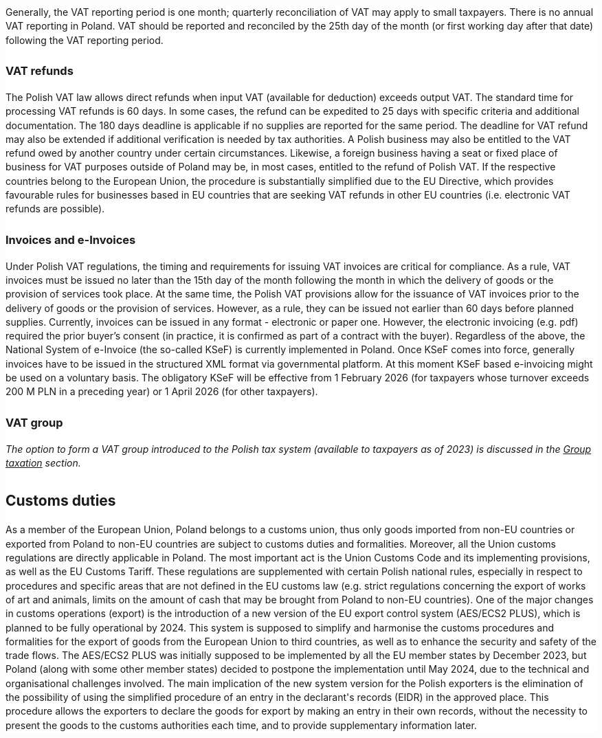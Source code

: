 Generally, the VAT reporting period is one month; quarterly reconciliation of VAT may apply to small taxpayers. There is no annual VAT reporting in Poland. VAT should be reported and reconciled by the 25th day of the month (or first working day after that date) following the VAT reporting period.
### VAT refunds
The Polish VAT law allows direct refunds when input VAT (available for deduction) exceeds output VAT. The standard time for processing VAT refunds is 60 days. In some cases, the refund can be expedited to 25 days with specific criteria and additional documentation. The 180 days deadline is applicable if no supplies are reported for the same period. The deadline for VAT refund may also be extended if additional verification is needed by tax authorities.
A Polish business may also be entitled to the VAT refund owed by another country under certain circumstances. Likewise, a foreign business having a seat or fixed place of business for VAT purposes outside of Poland may be, in most cases, entitled to the refund of Polish VAT. If the respective countries belong to the European Union, the procedure is substantially simplified due to the EU Directive, which provides favourable rules for businesses based in EU countries that are seeking VAT refunds in other EU countries (i.e. electronic VAT refunds are possible).
### Invoices and e-Invoices
Under Polish VAT regulations, the timing and requirements for issuing VAT invoices are critical for compliance. As a rule, VAT invoices must be issued no later than the 15th day of the month following the month in which the delivery of goods or the provision of services took place. At the same time, the Polish VAT provisions allow for the issuance of VAT invoices prior to the delivery of goods or the provision of services. However, as a rule, they can be issued not earlier than 60 days before planned supplies.
Currently, invoices can be issued in any format - electronic or paper one. However, the electronic invoicing (e.g. pdf) required the prior buyer’s consent (in practice, it is confirmed as part of a contract with the buyer).
Regardless of the above, the National System of e-Invoice (the so-called KSeF) is currently implemented in Poland. Once KSeF comes into force, generally invoices have to be issued in the structured XML format via governmental platform.
At this moment KSeF based e-invoicing might be used on a voluntary basis. The obligatory KSeF will be effective from 1 February 2026 (for taxpayers whose turnover exceeds 200 M PLN in a preceding year) or 1 April 2026 (for other taxpayers).
### VAT group
*The option to form a VAT group introduced to the Polish tax system (available to taxpayers as of 2023) is discussed in the [Group taxation](poland/corporate/group-taxation.html) section.*
## Customs duties
As a member of the European Union, Poland belongs to a customs union, thus only goods imported from non-EU countries or exported from Poland to non-EU countries are subject to customs duties and formalities. Moreover, all the Union customs regulations are directly applicable in Poland. The most important act is the Union Customs Code and its implementing provisions, as well as the EU Customs Tariff.
These regulations are supplemented with certain Polish national rules, especially in respect to procedures and specific areas that are not defined in the EU customs law (e.g. strict regulations concerning the export of works of art and animals, limits on the amount of cash that may be brought from Poland to non-EU countries).
One of the major changes in customs operations (export) is the introduction of a new version of the EU export control system (AES/ECS2 PLUS), which is planned to be fully operational by 2024. This system is supposed to simplify and harmonise the customs procedures and formalities for the export of goods from the European Union to third countries, as well as to enhance the security and safety of the trade flows.
The AES/ECS2 PLUS was initially supposed to be implemented by all the EU member states by December 2023, but Poland (along with some other member states) decided to postpone the implementation until May 2024, due to the technical and organisational challenges involved.
The main implication of the new system version for the Polish exporters is the elimination of the possibility of using the simplified procedure of an entry in the declarant's records (EIDR) in the approved place. This procedure allows the exporters to declare the goods for export by making an entry in their own records, without the necessity to present the goods to the customs authorities each time, and to provide supplementary information later.